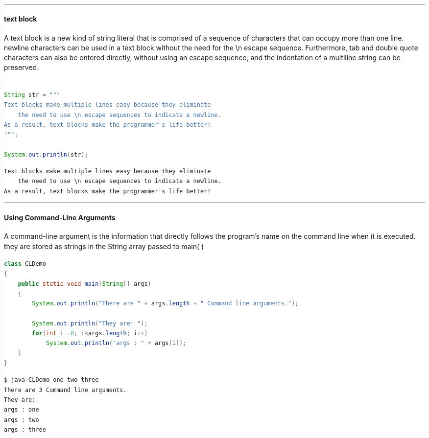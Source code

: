 ___

#### text block 

A text block is a new kind of string literal
that is comprised of a sequence of characters that can occupy more than one line.
newline characters can be used in a text block without the need for the \n escape
sequence. Furthermore, tab and double quote characters can also be entered directly, without
using an escape sequence, and the indentation of a multiline string can be preserved.

```java

String str = """
Text blocks make multiple lines easy because they eliminate
	the need to use \n escape sequences to indicate a newline.
As a result, text blocks make the programmer's life better!
""";

System.out.println(str);
```

```
Text blocks make multiple lines easy because they eliminate
	the need to use \n escape sequences to indicate a newline.
As a result, text blocks make the programmer's life better!
```

____

#### Using Command-Line Arguments

A command-line argument is the information that directly follows the program’s name on the command line when it is executed. they are stored as strings in the String array
passed to main( )

```java
class CLDemo
{
	public static void main(String[] args)
	{
		System.out.println("There are " + args.length + " Command line arguments.");
		
		System.out.println("They are: ");
		for(int i =0; i<args.length; i++)
			System.out.println("args : " + args[i]);
	}
}
```

```
$ java CLDemo one two three
There are 3 Command line arguments.
They are: 
args : one
args : two
args : three
```
